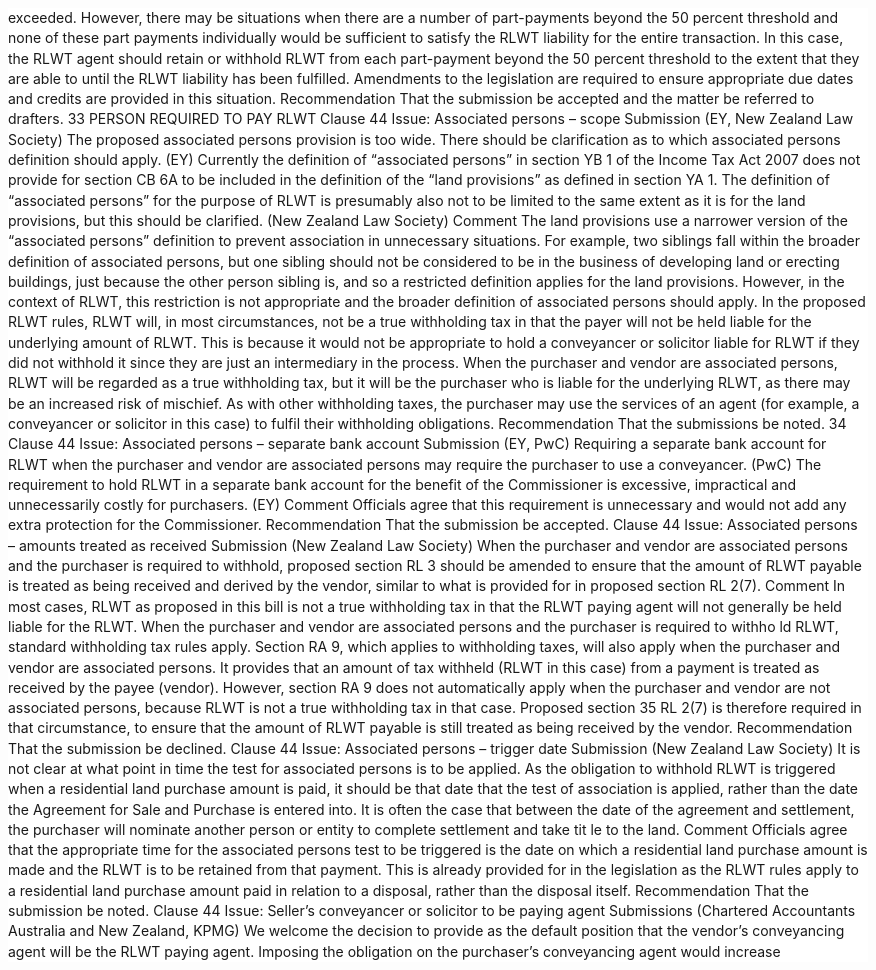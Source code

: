 exceeded. However, there may be situations when there are a number of part-payments beyond the 50 percent threshold and none of these part payments individually would be sufficient to satisfy the RLWT liability for the entire transaction. In this case, the RLWT agent should retain or withhold RLWT from each part-payment beyond the 50 percent threshold to the extent that they are able to until the RLWT liability has been fulfilled. Amendments to the legislation are required to ensure appropriate due dates and credits are provided in this situation. Recommendation That the submission be accepted and the matter be referred to drafters. 33 PERSON REQUIRED TO PAY RLWT Clause 44 Issue: Associated persons – scope Submission (EY, New Zealand Law Society) The proposed associated persons provision is too wide. There should be clarification as to which associated persons definition should apply. (EY) Currently the definition of “associated persons” in section YB 1 of the Income Tax Act 2007 does not provide for section CB 6A to be included in the definition of the “land provisions” as defined in section YA 1. The definition of “associated persons” for the purpose of RLWT is presumably also not to be limited to the same extent as it is for the land provisions, but this should be clarified. (New Zealand Law Society) Comment The land provisions use a narrower version of the “associated persons” definition to prevent association in unnecessary situations. For example, two siblings fall within the broader definition of associated persons, but one sibling should not be considered to be in the business of developing land or erecting buildings, just because the other person sibling is, and so a restricted definition applies for the land provisions. However, in the context of RLWT, this restriction is not appropriate and the broader definition of associated persons should apply. In the proposed RLWT rules, RLWT will, in most circumstances, not be a true withholding tax in that the payer will not be held liable for the underlying amount of RLWT. This is because it would not be appropriate to hold a conveyancer or solicitor liable for RLWT if they did not withhold it since they are just an intermediary in the process. When the purchaser and vendor are associated persons, RLWT will be regarded as a true withholding tax, but it will be the purchaser who is liable for the underlying RLWT, as there may be an increased risk of mischief. As with other withholding taxes, the purchaser may use the services of an agent (for example, a conveyancer or solicitor in this case) to fulfil their withholding obligations. Recommendation That the submissions be noted. 34 Clause 44 Issue: Associated persons – separate bank account Submission (EY, PwC) Requiring a separate bank account for RLWT when the purchaser and vendor are associated persons may require the purchaser to use a conveyancer. (PwC) The requirement to hold RLWT in a separate bank account for the benefit of the Commissioner is excessive, impractical and unnecessarily costly for purchasers. (EY) Comment Officials agree that this requirement is unnecessary and would not add any extra protection for the Commissioner. Recommendation That the submission be accepted. Clause 44 Issue: Associated persons – amounts treated as received Submission (New Zealand Law Society) When the purchaser and vendor are associated persons and the purchaser is required to withhold, proposed section RL 3 should be amended to ensure that the amount of RLWT payable is treated as being received and derived by the vendor, similar to what is provided for in proposed section RL 2(7). Comment In most cases, RLWT as proposed in this bill is not a true withholding tax in that the RLWT paying agent will not generally be held liable for the RLWT. When the purchaser and vendor are associated persons and the purchaser is required to withho ld RLWT, standard withholding tax rules apply. Section RA 9, which applies to withholding taxes, will also apply when the purchaser and vendor are associated persons. It provides that an amount of tax withheld (RLWT in this case) from a payment is treated as received by the payee (vendor). However, section RA 9 does not automatically apply when the purchaser and vendor are not associated persons, because RLWT is not a true withholding tax in that case. Proposed section 35 RL 2(7) is therefore required in that circumstance, to ensure that the amount of RLWT payable is still treated as being received by the vendor. Recommendation That the submission be declined. Clause 44 Issue: Associated persons – trigger date Submission (New Zealand Law Society) It is not clear at what point in time the test for associated persons is to be applied. As the obligation to withhold RLWT is triggered when a residential land purchase amount is paid, it should be that date that the test of association is applied, rather than the date the Agreement for Sale and Purchase is entered into. It is often the case that between the date of the agreement and settlement, the purchaser will nominate another person or entity to complete settlement and take tit le to the land. Comment Officials agree that the appropriate time for the associated persons test to be triggered is the date on which a residential land purchase amount is made and the RLWT is to be retained from that payment. This is already provided for in the legislation as the RLWT rules apply to a residential land purchase amount paid in relation to a disposal, rather than the disposal itself. Recommendation That the submission be noted. Clause 44 Issue: Seller’s conveyancer or solicitor to be paying agent Submissions (Chartered Accountants Australia and New Zealand, KPMG) We welcome the decision to provide as the default position that the vendor’s conveyancing agent will be the RLWT paying agent. Imposing the obligation on the purchaser’s conveyancing agent would increase